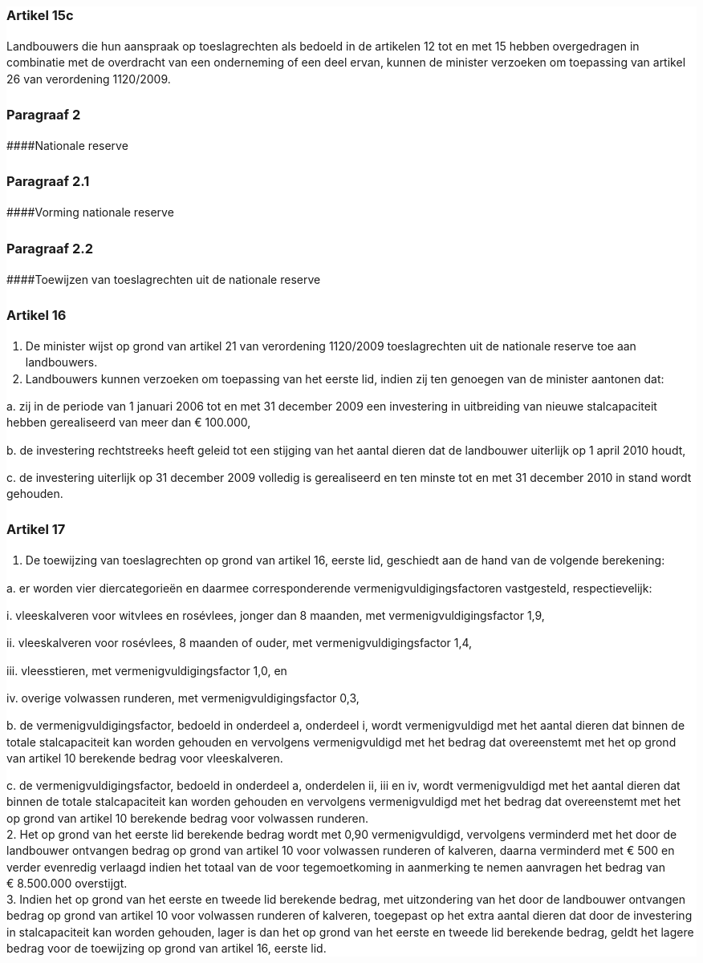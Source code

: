 ### Artikel  15c  

Landbouwers die hun aanspraak op toeslagrechten als bedoeld in de artikelen 12 tot en met 15 hebben overgedragen in combinatie met de overdracht van een onderneming of een deel ervan, kunnen de minister verzoeken om toepassing van artikel 26 van verordening 1120/2009.  

### Paragraaf  2  

####Nationale reserve

### Paragraaf  2.1  

####Vorming nationale reserve

### Paragraaf  2.2  

####Toewijzen van toeslagrechten uit de nationale reserve

### Artikel  16  

1.  De minister wijst op grond van artikel 21 van verordening 1120/2009 toeslagrechten uit de nationale reserve toe aan landbouwers.   
2.  Landbouwers kunnen verzoeken om toepassing van het eerste lid, indien zij ten genoegen van de minister aantonen dat: 

a. zij in de periode van 1 januari 2006 tot en met 31 december 2009 een investering in uitbreiding van nieuwe stalcapaciteit hebben gerealiseerd van meer dan € 100.000,  

b. de investering rechtstreeks heeft geleid tot een stijging van het aantal dieren dat de landbouwer uiterlijk op 1 april 2010 houdt,  

c. de investering uiterlijk op 31 december 2009 volledig is gerealiseerd en ten minste tot en met 31 december 2010 in stand wordt gehouden.     

### Artikel  17  

1.  De toewijzing van toeslagrechten op grond van artikel 16, eerste lid, geschiedt aan de hand van de volgende berekening: 

a. er worden vier diercategorieën en daarmee corresponderende vermenigvuldigingsfactoren vastgesteld, respectievelijk: 

i. vleeskalveren voor witvlees en rosévlees, jonger dan 8 maanden, met vermenigvuldigingsfactor 1,9,  

ii. vleeskalveren voor rosévlees, 8 maanden of ouder, met vermenigvuldigingsfactor 1,4,  

iii. vleesstieren, met vermenigvuldigingsfactor 1,0, en  

iv. overige volwassen runderen, met vermenigvuldigingsfactor 0,3,    

b. de vermenigvuldigingsfactor, bedoeld in onderdeel a, onderdeel i, wordt vermenigvuldigd met het aantal dieren dat binnen de totale stalcapaciteit kan worden gehouden en vervolgens vermenigvuldigd met het bedrag dat overeenstemt met het op grond van artikel 10 berekende bedrag voor vleeskalveren.  

c. de vermenigvuldigingsfactor, bedoeld in onderdeel a, onderdelen ii, iii en iv, wordt vermenigvuldigd met het aantal dieren dat binnen de totale stalcapaciteit kan worden gehouden en vervolgens vermenigvuldigd met het bedrag dat overeenstemt met het op grond van artikel 10 berekende bedrag voor volwassen runderen.     
2.  Het op grond van het eerste lid berekende bedrag wordt met 0,90 vermenigvuldigd, vervolgens verminderd met het door de landbouwer ontvangen bedrag op grond van artikel 10 voor volwassen runderen of kalveren, daarna verminderd met € 500 en verder evenredig verlaagd indien het totaal van de voor tegemoetkoming in aanmerking te nemen aanvragen het bedrag van € 8.500.000 overstijgt.   
3.  Indien het op grond van het eerste en tweede lid berekende bedrag, met uitzondering van het door de landbouwer ontvangen bedrag op grond van artikel 10 voor volwassen runderen of kalveren, toegepast op het extra aantal dieren dat door de investering in stalcapaciteit kan worden gehouden, lager is dan het op grond van het eerste en tweede lid berekende bedrag, geldt het lagere bedrag voor de toewijzing op grond van artikel 16, eerste lid.   
